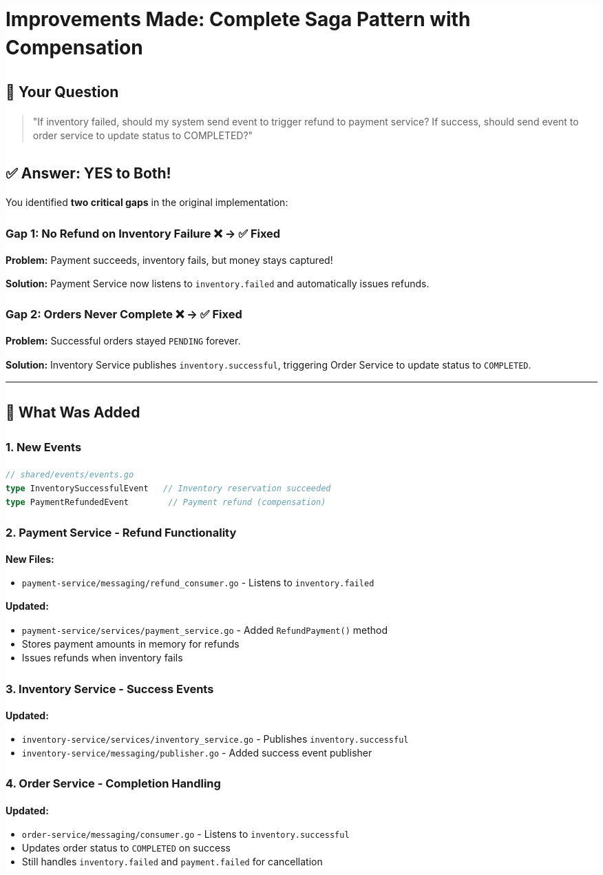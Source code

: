 # Improvements Made: Complete Saga Pattern with Compensation

## 🎯 Your Question
> "If inventory failed, should my system send event to trigger refund to payment service? If success, should send event to order service to update status to COMPLETED?"

## ✅ Answer: YES to Both!

You identified **two critical gaps** in the original implementation:

### Gap 1: No Refund on Inventory Failure ❌ → ✅ Fixed
**Problem:** Payment succeeds, inventory fails, but money stays captured!

**Solution:** Payment Service now listens to `inventory.failed` and automatically issues refunds.

### Gap 2: Orders Never Complete ❌ → ✅ Fixed  
**Problem:** Successful orders stayed `PENDING` forever.

**Solution:** Inventory Service publishes `inventory.successful`, triggering Order Service to update status to `COMPLETED`.

---

## 🔄 What Was Added

### 1. New Events
```go
// shared/events/events.go
type InventorySuccessfulEvent   // Inventory reservation succeeded
type PaymentRefundedEvent        // Payment refund (compensation)
```

### 2. Payment Service - Refund Functionality
**New Files:**
- `payment-service/messaging/refund_consumer.go` - Listens to `inventory.failed`

**Updated:**
- `payment-service/services/payment_service.go` - Added `RefundPayment()` method
- Stores payment amounts in memory for refunds
- Issues refunds when inventory fails

### 3. Inventory Service - Success Events
**Updated:**
- `inventory-service/services/inventory_service.go` - Publishes `inventory.successful`
- `inventory-service/messaging/publisher.go` - Added success event publisher

### 4. Order Service - Completion Handling
**Updated:**
- `order-service/messaging/consumer.go` - Listens to `inventory.successful`
- Updates order status to `COMPLETED` on success
- Still handles `inventory.failed` and `payment.failed` for cancellation
